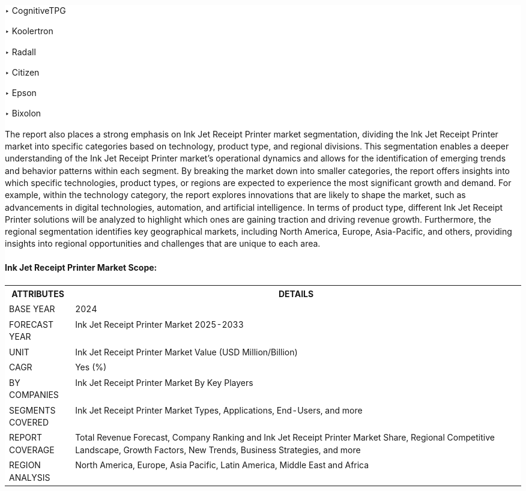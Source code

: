 ‣ CognitiveTPG

‣ Koolertron

‣ Radall

‣ Citizen

‣ Epson

‣ Bixolon

The report also places a strong emphasis on Ink Jet Receipt Printer market segmentation, dividing the Ink Jet Receipt Printer market into specific categories based on technology, product type, and regional divisions. This segmentation enables a deeper understanding of the Ink Jet Receipt Printer market’s operational dynamics and allows for the identification of emerging trends and behavior patterns within each segment. By breaking the market down into smaller categories, the report offers insights into which specific technologies, product types, or regions are expected to experience the most significant growth and demand. For example, within the technology category, the report explores innovations that are likely to shape the market, such as advancements in digital technologies, automation, and artificial intelligence. In terms of product type, different Ink Jet Receipt Printer solutions will be analyzed to highlight which ones are gaining traction and driving revenue growth. Furthermore, the regional segmentation identifies key geographical markets, including North America, Europe, Asia-Pacific, and others, providing insights into regional opportunities and challenges that are unique to each area.

<h4>Ink Jet Receipt Printer Market Scope:</h4>
<table>
<tr>
<th>ATTRIBUTES</th>
<th>DETAILS</th>
</tr>
<tr>
<td>BASE YEAR</td>
<td>2024</td>
</tr>
<tr>
<td>FORECAST YEAR</td>
<td>Ink Jet Receipt Printer Market 2025-2033</td>
</tr>
<tr>
<td>UNIT</td>
<td>Ink Jet Receipt Printer Market Value (USD Million/Billion)</td>
<tr>
<td>CAGR</td>
<td>Yes (%)</td>
</tr>
</tr>
<tr>
<td>BY COMPANIES</td>
<td>Ink Jet Receipt Printer Market By Key Players</td>
</tr>
<tr>
<td>SEGMENTS COVERED</td>
<td>Ink Jet Receipt Printer Market Types, Applications, End-Users, and more</td>
</tr>
<tr>
<td>REPORT COVERAGE</td>
<td>Total Revenue Forecast, Company Ranking and Ink Jet Receipt Printer Market Share, Regional Competitive Landscape, Growth Factors, New Trends, Business Strategies, and more</td>
</tr>
<tr>
<td>REGION ANALYSIS</td>
<td>North America, Europe, Asia Pacific, Latin America, Middle East and Africa</td>
</tr>
</table>

